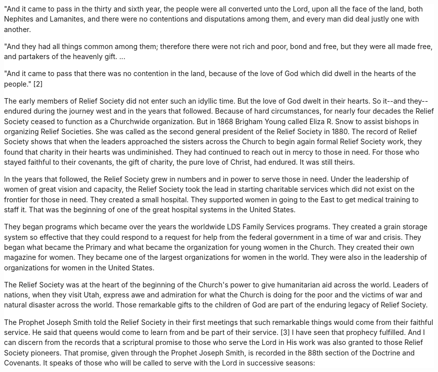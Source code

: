 "And it came to pass in the thirty and sixth year, the people were all
converted unto the Lord, upon all the face of the land, both Nephites and
Lamanites, and there were no contentions and disputations among them, and
every man did deal justly one with another.

"And they had all things common among them; therefore there were not rich and
poor, bond and free, but they were all made free, and partakers of the
heavenly gift. ...

"And it came to pass that there was no contention in the land, because of the
love of God which did dwell in the hearts of the people." [2]

The early members of Relief Society did not enter such an idyllic time. But
the love of God dwelt in their hearts. So it--and they--endured during the
journey west and in the years that followed. Because of hard circumstances,
for nearly four decades the Relief Society ceased to function as a Churchwide
organization. But in 1868 Brigham Young called Eliza R. Snow to assist bishops
in organizing Relief Societies. She was called as the second general president
of the Relief Society in 1880. The record of Relief Society shows that when
the leaders approached the sisters across the Church to begin again formal
Relief Society work, they found that charity in their hearts was undiminished.
They had continued to reach out in mercy to those in need. For those who
stayed faithful to their covenants, the gift of charity, the pure love of
Christ, had endured. It was still theirs.

In the years that followed, the Relief Society grew in numbers and in power to
serve those in need. Under the leadership of women of great vision and
capacity, the Relief Society took the lead in starting charitable services
which did not exist on the frontier for those in need. They created a small
hospital. They supported women in going to the East to get medical training to
staff it. That was the beginning of one of the great hospital systems in the
United States.

They began programs which became over the years the worldwide LDS Family
Services programs. They created a grain storage system so effective that they
could respond to a request for help from the federal government in a time of
war and crisis. They began what became the Primary and what became the
organization for young women in the Church. They created their own magazine
for women. They became one of the largest organizations for women in the
world. They were also in the leadership of organizations for women in the
United States.

The Relief Society was at the heart of the beginning of the Church's power to
give humanitarian aid across the world. Leaders of nations, when they visit
Utah, express awe and admiration for what the Church is doing for the poor and
the victims of war and natural disaster across the world. Those remarkable
gifts to the children of God are part of the enduring legacy of Relief
Society.

The Prophet Joseph Smith told the Relief Society in their first meetings that
such remarkable things would come from their faithful service. He said that
queens would come to learn from and be part of their service. [3]  I have seen
that prophecy fulfilled. And I can discern from the records that a scriptural
promise to those who serve the Lord in His work was also granted to those
Relief Society pioneers. That promise, given through the Prophet Joseph Smith,
is recorded in the 88th section of the Doctrine and Covenants. It speaks of
those who will be called to serve with the Lord in successive seasons:
